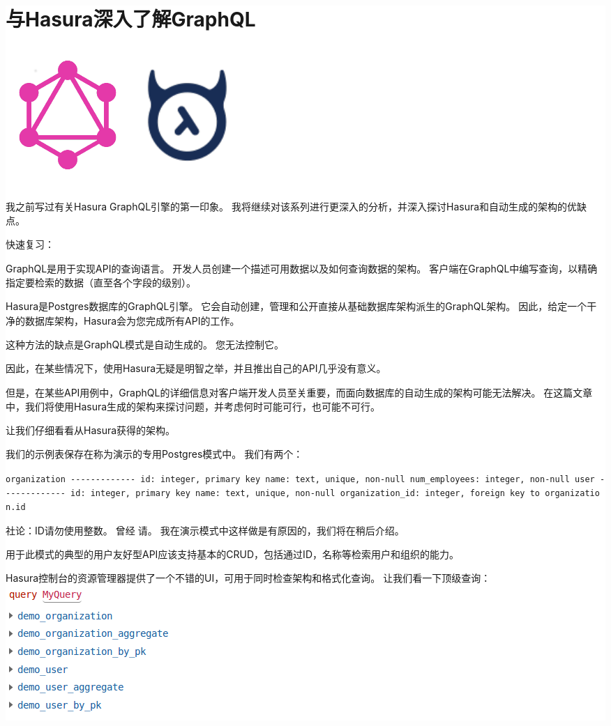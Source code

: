 # 与Hasura深入了解GraphQL
![](1*l14xko-3-5VhvogXRuV2Ww.png)

我之前写过有关Hasura GraphQL引擎的第一印象。 我将继续对该系列进行更深入的分析，并深入探讨Hasura和自动生成的架构的优缺点。

快速复习：

GraphQL是用于实现API的查询语言。 开发人员创建一个描述可用数据以及如何查询数据的架构。 客户端在GraphQL中编写查询，以精确指定要检索的数据（直至各个字段的级别）。

Hasura是Postgres数据库的GraphQL引擎。 它会自动创建，管理和公开直接从基础数据库架构派生的GraphQL架构。 因此，给定一个干净的数据库架构，Hasura会为您完成所有API的工作。

这种方法的缺点是GraphQL模式是自动生成的。 您无法控制它。

因此，在某些情况下，使用Hasura无疑是明智之举，并且推出自己的API几乎没有意义。

但是，在某些API用例中，GraphQL的详细信息对客户端开发人员至关重要，而面向数据库的自动生成的架构可能无法解决。 在这篇文章中，我们将使用Hasura生成的架构来探讨问题，并考虑何时可能可行，也可能不可行。

让我们仔细看看从Hasura获得的架构。

我们的示例表保存在称为演示的专用Postgres模式中。 我们有两个：
```
organization ------------- id: integer, primary key name: text, unique, non-null num_employees: integer, non-null user ------------- id: integer, primary key name: text, unique, non-null organization_id: integer, foreign key to organization.id
```

社论：ID请勿使用整数。 曾经 请。 我在演示模式中这样做是有原因的，我们将在稍后介绍。

用于此模式的典型的用户友好型API应该支持基本的CRUD，包括通过ID，名称等检索用户和组织的能力。

Hasura控制台的资源管理器提供了一个不错的UI，可用于同时检查架构和格式化查询。 让我们看一下顶级查询：
![](0*OxKOQ34Zxf2m0815.png)
